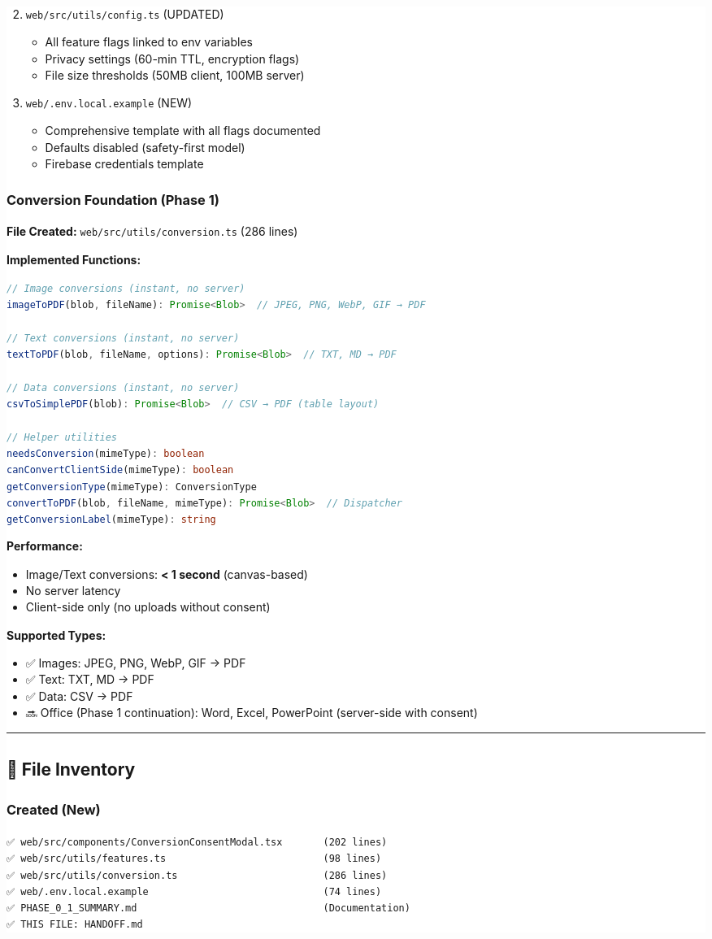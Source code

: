 2. `web/src/utils/config.ts` (UPDATED)
   - All feature flags linked to env variables
   - Privacy settings (60-min TTL, encryption flags)
   - File size thresholds (50MB client, 100MB server)

3. `web/.env.local.example` (NEW)
   - Comprehensive template with all flags documented
   - Defaults disabled (safety-first model)
   - Firebase credentials template

### Conversion Foundation (Phase 1)

**File Created:** `web/src/utils/conversion.ts` (286 lines)

**Implemented Functions:**
```typescript
// Image conversions (instant, no server)
imageToPDF(blob, fileName): Promise<Blob>  // JPEG, PNG, WebP, GIF → PDF

// Text conversions (instant, no server)
textToPDF(blob, fileName, options): Promise<Blob>  // TXT, MD → PDF

// Data conversions (instant, no server)
csvToSimplePDF(blob): Promise<Blob>  // CSV → PDF (table layout)

// Helper utilities
needsConversion(mimeType): boolean
canConvertClientSide(mimeType): boolean
getConversionType(mimeType): ConversionType
convertToPDF(blob, fileName, mimeType): Promise<Blob>  // Dispatcher
getConversionLabel(mimeType): string
```

**Performance:**
- Image/Text conversions: **< 1 second** (canvas-based)
- No server latency
- Client-side only (no uploads without consent)

**Supported Types:**
- ✅ Images: JPEG, PNG, WebP, GIF → PDF
- ✅ Text: TXT, MD → PDF
- ✅ Data: CSV → PDF
- 🔜 Office (Phase 1 continuation): Word, Excel, PowerPoint (server-side with consent)

---

## 📂 File Inventory

### Created (New)
```
✅ web/src/components/ConversionConsentModal.tsx       (202 lines)
✅ web/src/utils/features.ts                           (98 lines)
✅ web/src/utils/conversion.ts                         (286 lines)
✅ web/.env.local.example                              (74 lines)
✅ PHASE_0_1_SUMMARY.md                                (Documentation)
✅ THIS FILE: HANDOFF.md
```
